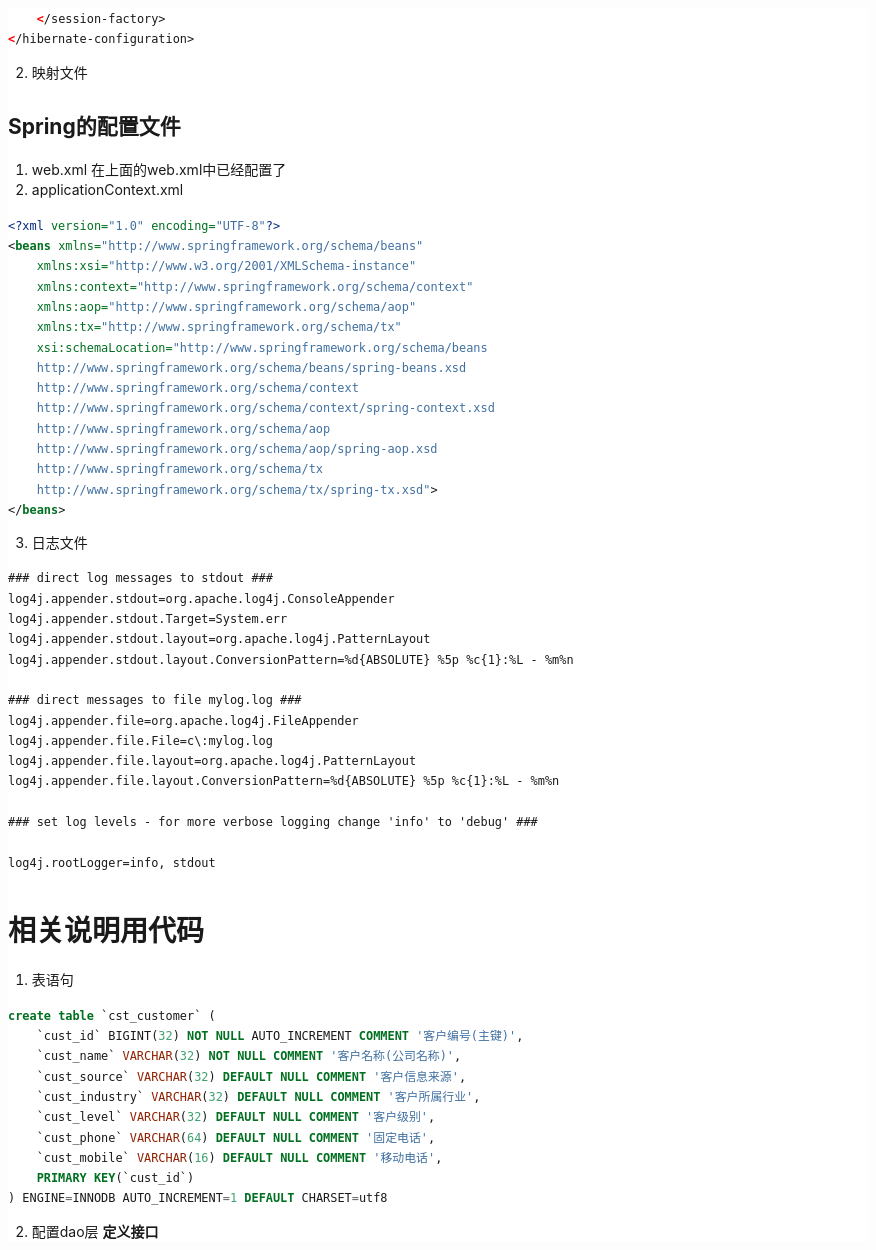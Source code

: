 ```xml
    </session-factory>
</hibernate-configuration>
```

2.  映射文件

##  Spring的配置文件
1.	web.xml
在上面的web.xml中已经配置了
2.	applicationContext.xml
```xml
<?xml version="1.0" encoding="UTF-8"?>
<beans xmlns="http://www.springframework.org/schema/beans"
    xmlns:xsi="http://www.w3.org/2001/XMLSchema-instance"
    xmlns:context="http://www.springframework.org/schema/context"
    xmlns:aop="http://www.springframework.org/schema/aop"
    xmlns:tx="http://www.springframework.org/schema/tx"
    xsi:schemaLocation="http://www.springframework.org/schema/beans 
    http://www.springframework.org/schema/beans/spring-beans.xsd
    http://www.springframework.org/schema/context
    http://www.springframework.org/schema/context/spring-context.xsd
    http://www.springframework.org/schema/aop
    http://www.springframework.org/schema/aop/spring-aop.xsd
    http://www.springframework.org/schema/tx 
    http://www.springframework.org/schema/tx/spring-tx.xsd">
</beans>
```
3.  日志文件
```xml
### direct log messages to stdout ###
log4j.appender.stdout=org.apache.log4j.ConsoleAppender
log4j.appender.stdout.Target=System.err
log4j.appender.stdout.layout=org.apache.log4j.PatternLayout
log4j.appender.stdout.layout.ConversionPattern=%d{ABSOLUTE} %5p %c{1}:%L - %m%n

### direct messages to file mylog.log ###
log4j.appender.file=org.apache.log4j.FileAppender
log4j.appender.file.File=c\:mylog.log
log4j.appender.file.layout=org.apache.log4j.PatternLayout
log4j.appender.file.layout.ConversionPattern=%d{ABSOLUTE} %5p %c{1}:%L - %m%n

### set log levels - for more verbose logging change 'info' to 'debug' ###

log4j.rootLogger=info, stdout
```

#   相关说明用代码
1.  表语句
```SQL
create table `cst_customer` (
	`cust_id` BIGINT(32) NOT NULL AUTO_INCREMENT COMMENT '客户编号(主键)',
	`cust_name` VARCHAR(32) NOT NULL COMMENT '客户名称(公司名称)',
	`cust_source` VARCHAR(32) DEFAULT NULL COMMENT '客户信息来源',
	`cust_industry` VARCHAR(32) DEFAULT NULL COMMENT '客户所属行业',
	`cust_level` VARCHAR(32) DEFAULT NULL COMMENT '客户级别',
	`cust_phone` VARCHAR(64) DEFAULT NULL COMMENT '固定电话',
	`cust_mobile` VARCHAR(16) DEFAULT NULL COMMENT '移动电话',
	PRIMARY KEY(`cust_id`)
) ENGINE=INNODB AUTO_INCREMENT=1 DEFAULT CHARSET=utf8
```
2.  配置dao层
**定义接口**
```java
```
